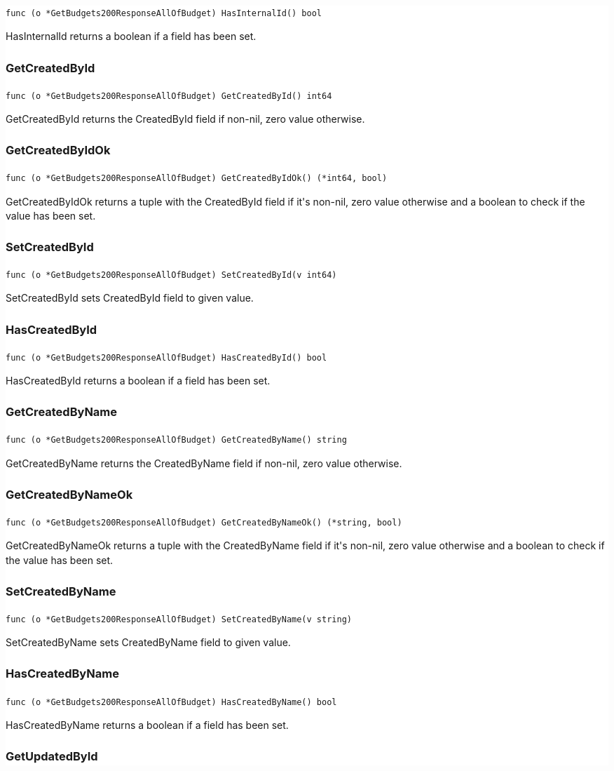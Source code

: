 `func (o *GetBudgets200ResponseAllOfBudget) HasInternalId() bool`

HasInternalId returns a boolean if a field has been set.

### GetCreatedById

`func (o *GetBudgets200ResponseAllOfBudget) GetCreatedById() int64`

GetCreatedById returns the CreatedById field if non-nil, zero value otherwise.

### GetCreatedByIdOk

`func (o *GetBudgets200ResponseAllOfBudget) GetCreatedByIdOk() (*int64, bool)`

GetCreatedByIdOk returns a tuple with the CreatedById field if it's non-nil, zero value otherwise
and a boolean to check if the value has been set.

### SetCreatedById

`func (o *GetBudgets200ResponseAllOfBudget) SetCreatedById(v int64)`

SetCreatedById sets CreatedById field to given value.

### HasCreatedById

`func (o *GetBudgets200ResponseAllOfBudget) HasCreatedById() bool`

HasCreatedById returns a boolean if a field has been set.

### GetCreatedByName

`func (o *GetBudgets200ResponseAllOfBudget) GetCreatedByName() string`

GetCreatedByName returns the CreatedByName field if non-nil, zero value otherwise.

### GetCreatedByNameOk

`func (o *GetBudgets200ResponseAllOfBudget) GetCreatedByNameOk() (*string, bool)`

GetCreatedByNameOk returns a tuple with the CreatedByName field if it's non-nil, zero value otherwise
and a boolean to check if the value has been set.

### SetCreatedByName

`func (o *GetBudgets200ResponseAllOfBudget) SetCreatedByName(v string)`

SetCreatedByName sets CreatedByName field to given value.

### HasCreatedByName

`func (o *GetBudgets200ResponseAllOfBudget) HasCreatedByName() bool`

HasCreatedByName returns a boolean if a field has been set.

### GetUpdatedById
